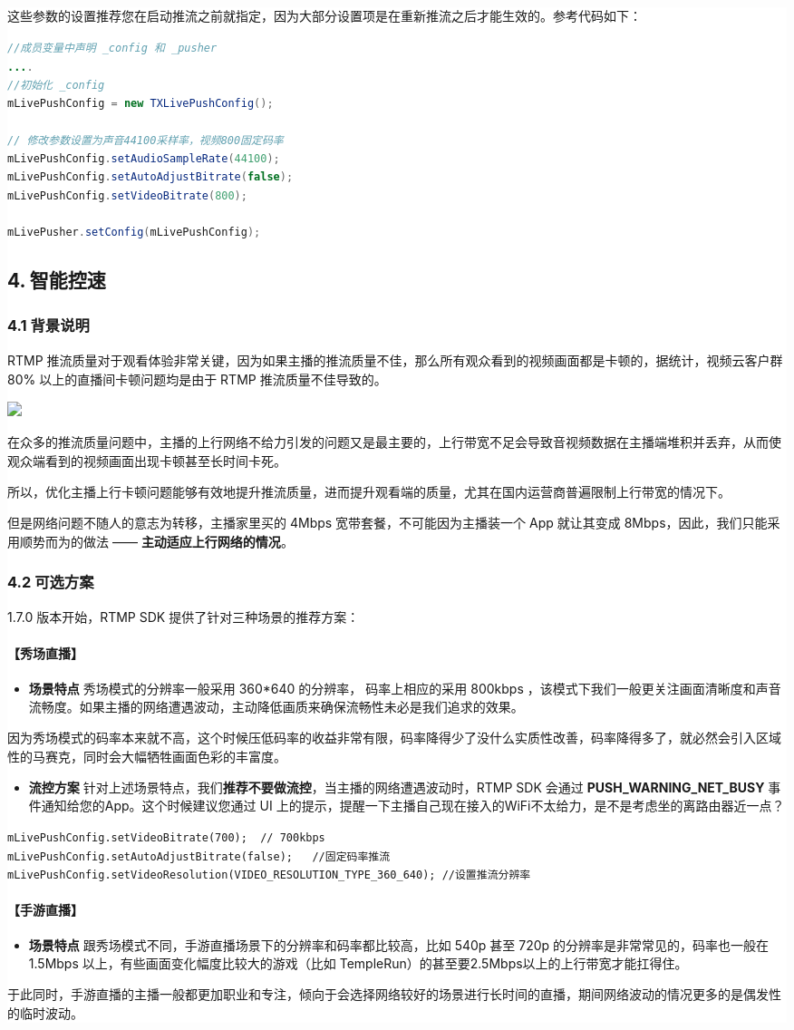 这些参数的设置推荐您在启动推流之前就指定，因为大部分设置项是在重新推流之后才能生效的。参考代码如下：

```java
//成员变量中声明 _config 和 _pusher
....
//初始化 _config
mLivePushConfig = new TXLivePushConfig();

// 修改参数设置为声音44100采样率，视频800固定码率
mLivePushConfig.setAudioSampleRate(44100);
mLivePushConfig.setAutoAdjustBitrate(false);
mLivePushConfig.setVideoBitrate(800);

mLivePusher.setConfig(mLivePushConfig);
```

## 4. 智能控速
### 4.1 背景说明
RTMP 推流质量对于观看体验非常关键，因为如果主播的推流质量不佳，那么所有观众看到的视频画面都是卡顿的，据统计，视频云客户群 80% 以上的直播间卡顿问题均是由于 RTMP 推流质量不佳导致的。

![](https:http://imgcache.tcecqpoc.fsphere.cn/image/mc.qcloudimg.com/static/img/4bf231da79ec8e45bdc4c16c927da47f/image.png)

在众多的推流质量问题中，主播的上行网络不给力引发的问题又是最主要的，上行带宽不足会导致音视频数据在主播端堆积并丢弃，从而使观众端看到的视频画面出现卡顿甚至长时间卡死。

所以，优化主播上行卡顿问题能够有效地提升推流质量，进而提升观看端的质量，尤其在国内运营商普遍限制上行带宽的情况下。

但是网络问题不随人的意志为转移，主播家里买的 4Mbps 宽带套餐，不可能因为主播装一个 App 就让其变成 8Mbps，因此，我们只能采用顺势而为的做法 —— **主动适应上行网络的情况**。


### 4.2 可选方案
1.7.0 版本开始，RTMP SDK 提供了针对三种场景的推荐方案：

#### 【秀场直播】
- **场景特点**
秀场模式的分辨率一般采用  360\*640 的分辨率， 码率上相应的采用 800kbps ，该模式下我们一般更关注画面清晰度和声音流畅度。如果主播的网络遭遇波动，主动降低画质来确保流畅性未必是我们追求的效果。

 因为秀场模式的码率本来就不高，这个时候压低码率的收益非常有限，码率降得少了没什么实质性改善，码率降得多了，就必然会引入区域性的马赛克，同时会大幅牺牲画面色彩的丰富度。

- **流控方案**
针对上述场景特点，我们**推荐不要做流控**，当主播的网络遭遇波动时，RTMP SDK 会通过 **PUSH_WARNING_NET_BUSY** 事件通知给您的App。这个时候建议您通过 UI 上的提示，提醒一下主播自己现在接入的WiFi不太给力，是不是考虑坐的离路由器近一点？
```
mLivePushConfig.setVideoBitrate(700);  // 700kbps
mLivePushConfig.setAutoAdjustBitrate(false);   //固定码率推流
mLivePushConfig.setVideoResolution(VIDEO_RESOLUTION_TYPE_360_640); //设置推流分辨率
```

#### 【手游直播】
- **场景特点**
跟秀场模式不同，手游直播场景下的分辨率和码率都比较高，比如 540p 甚至 720p 的分辨率是非常常见的，码率也一般在 1.5Mbps 以上，有些画面变化幅度比较大的游戏（比如 TempleRun）的甚至要2.5Mbps以上的上行带宽才能扛得住。

 于此同时，手游直播的主播一般都更加职业和专注，倾向于会选择网络较好的场景进行长时间的直播，期间网络波动的情况更多的是偶发性的临时波动。
